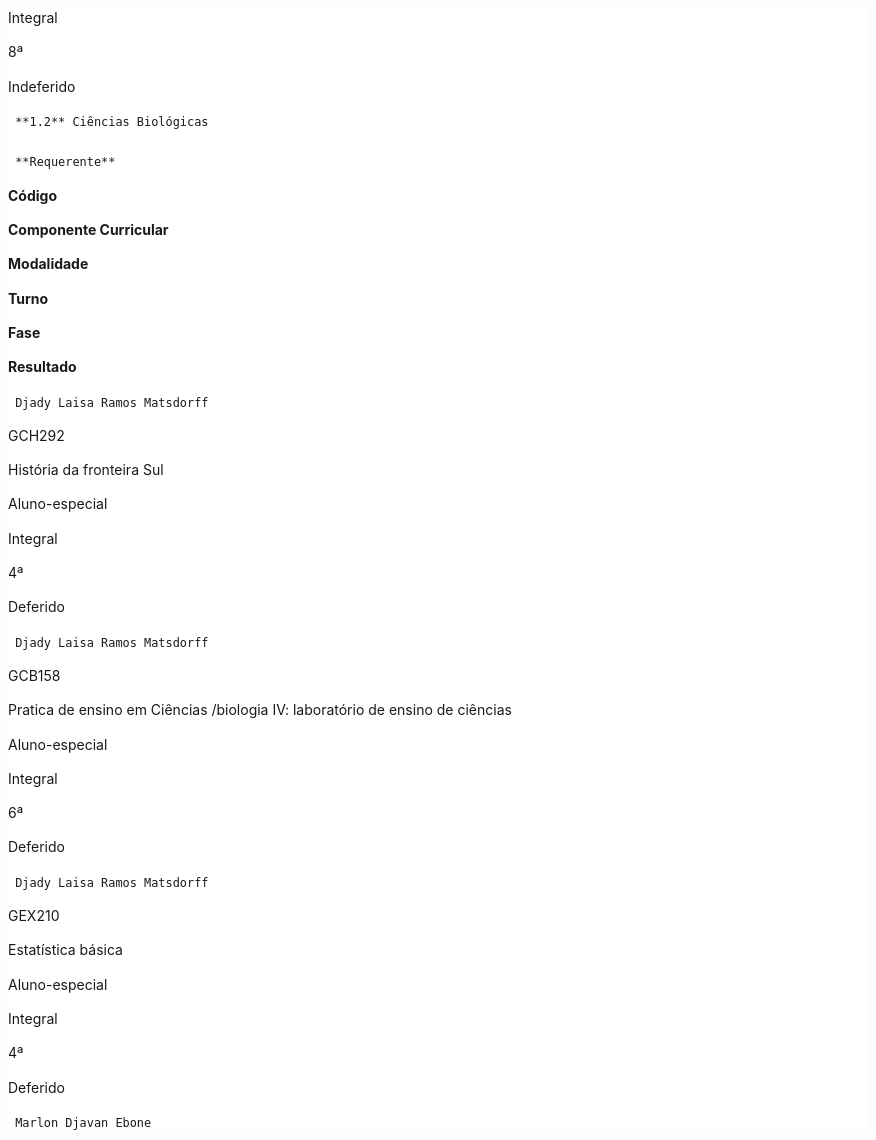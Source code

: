    Integral

   8ª

   Indeferido

     **1.2** Ciências Biológicas

     **Requerente**

   **Código**

   **Componente Curricular**

   **Modalidade**

   **Turno**

   **Fase**

   **Resultado**

     Djady Laisa Ramos Matsdorff

   GCH292

   História da fronteira Sul

   Aluno-especial

   Integral

   4ª

   Deferido

     Djady Laisa Ramos Matsdorff

   GCB158

   Pratica de ensino em Ciências /biologia IV: laboratório de ensino de ciências 

   Aluno-especial

   Integral

   6ª

   Deferido

     Djady Laisa Ramos Matsdorff

   GEX210

   Estatística básica

   Aluno-especial

   Integral

   4ª

   Deferido

     Marlon Djavan Ebone 
